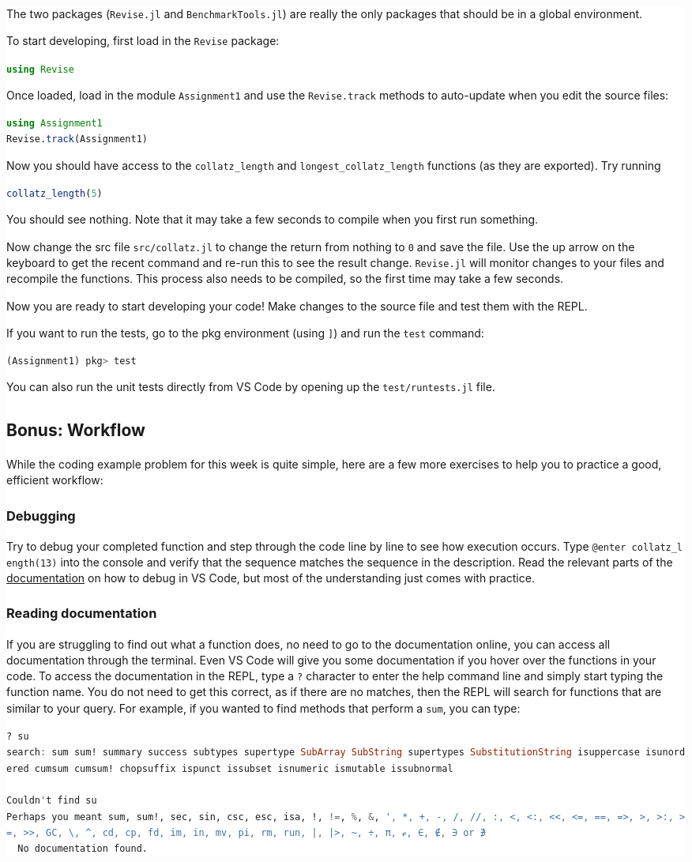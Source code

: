 The two packages (`Revise.jl` and `BenchmarkTools.jl`) are really the only packages that should be in a global environment.

To start developing, first load in the `Revise` package:
```julia
using Revise
```
Once loaded, load in the module `Assignment1` and use the `Revise.track` methods to auto-update when you edit the source files:
```julia
using Assignment1
Revise.track(Assignment1)
```
Now you should have access to the `collatz_length` and `longest_collatz_length` functions (as they are exported). Try running
```julia
collatz_length(5)
```
You should see nothing. Note that it may take a few seconds to compile when you first run something. 

Now change the src file `src/collatz.jl` to change the return from nothing to `0` and save the file. Use the up arrow on the keyboard to get the recent command and re-run this to see the result change. `Revise.jl` will monitor changes to your files and recompile the functions. This process also needs to be compiled, so the first time may take a few seconds.

Now you are ready to start developing your code! Make changes to the source file and test them with the REPL. 

If you want to run the tests, go to the pkg environment (using `]`) and run the `test` command:
```julia
(Assignment1) pkg> test
```

You can also run the unit tests directly from VS Code by opening up the `test/runtests.jl` file.

## Bonus: Workflow

While the coding example problem for this week is quite simple, here are a few more exercises to help you to practice a good, efficient workflow:

### **Debugging**
Try to debug your completed function and step through the code line by line to see how execution occurs. Type `@enter collatz_length(13)` into the console and verify that the sequence matches the sequence in the description. Read the relevant parts of the [documentation](https://code.visualstudio.com/Docs/editor/debugging#_debug-actions) on how to debug in VS Code, but most of the understanding just comes with practice.

### **Reading documentation**

If you are struggling to find out what a function does, no need to go to the documentation online, you can access all documentation through the terminal. Even VS Code will give you some documentation if you hover over the functions in your code. To access the documentation in the REPL, type a `?` character to enter the help command line and simply start typing the function name. You do not need to get this correct, as if there are no matches, then the REPL will search for functions that are similar to your query. For example, if you wanted to find methods that perform a `sum`, you can type:
```julia
? su
search: sum sum! summary success subtypes supertype SubArray SubString supertypes SubstitutionString isuppercase isunordered cumsum cumsum! chopsuffix ispunct issubset isnumeric ismutable issubnormal

Couldn't find su
Perhaps you meant sum, sum!, sec, sin, csc, esc, isa, !, !=, %, &, ', *, +, -, /, //, :, <, <:, <<, <=, ==, =>, >, >:, >=, >>, GC, \, ^, cd, cp, fd, im, in, mv, pi, rm, run, |, |>, ~, ÷, π, ℯ, ∈, ∉, ∋ or ∌  
  No documentation found.

```